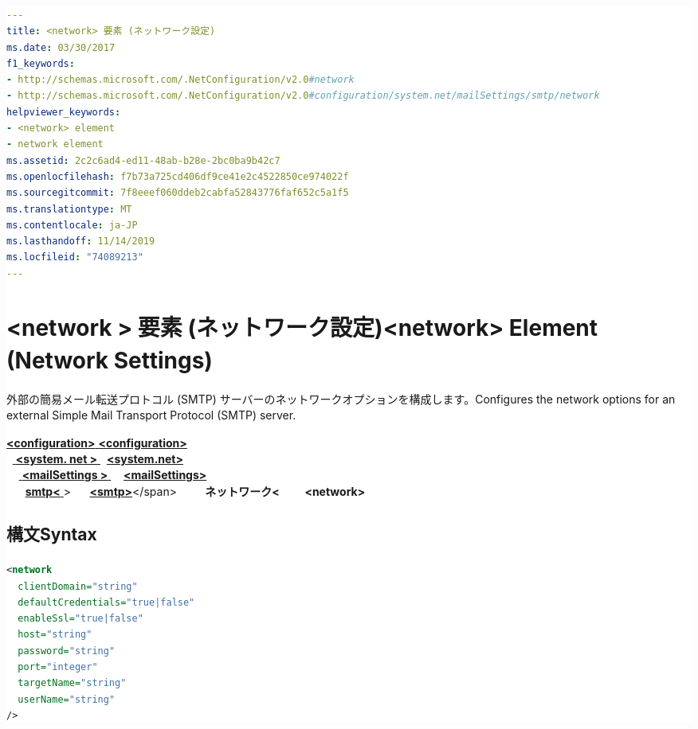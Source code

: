 ```yaml
---
title: <network> 要素 (ネットワーク設定)
ms.date: 03/30/2017
f1_keywords:
- http://schemas.microsoft.com/.NetConfiguration/v2.0#network
- http://schemas.microsoft.com/.NetConfiguration/v2.0#configuration/system.net/mailSettings/smtp/network
helpviewer_keywords:
- <network> element
- network element
ms.assetid: 2c2c6ad4-ed11-48ab-b28e-2bc0ba9b42c7
ms.openlocfilehash: f7b73a725cd406df9ce41e2c4522850ce974022f
ms.sourcegitcommit: 7f8eeef060ddeb2cabfa52843776faf652c5a1f5
ms.translationtype: MT
ms.contentlocale: ja-JP
ms.lasthandoff: 11/14/2019
ms.locfileid: "74089213"
---
```

# <a name="network-element-network-settings"></a><span data-ttu-id="0e62a-102">\<network > 要素 (ネットワーク設定)</span><span class="sxs-lookup"><span data-stu-id="0e62a-102">\<network> Element (Network Settings)</span></span>
<span data-ttu-id="0e62a-103">外部の簡易メール転送プロトコル (SMTP) サーバーのネットワークオプションを構成します。</span><span class="sxs-lookup"><span data-stu-id="0e62a-103">Configures the network options for an external Simple Mail Transport Protocol (SMTP) server.</span></span>  

<span data-ttu-id="0e62a-104">[ **\<configuration>** ](../configuration-element.md)</span><span class="sxs-lookup"><span data-stu-id="0e62a-104">[**\<configuration>**](../configuration-element.md)</span></span>\
<span data-ttu-id="0e62a-105">&nbsp;&nbsp;[ **\<system. net >** ](system-net-element-network-settings.md)</span><span class="sxs-lookup"><span data-stu-id="0e62a-105">&nbsp;&nbsp;[**\<system.net>**](system-net-element-network-settings.md)</span></span>\
<span data-ttu-id="0e62a-106">&nbsp;&nbsp;&nbsp;&nbsp;[ **\<mailSettings >** ](mailsettings-element-network-settings.md)</span><span class="sxs-lookup"><span data-stu-id="0e62a-106">&nbsp;&nbsp;&nbsp;&nbsp;[**\<mailSettings>**](mailsettings-element-network-settings.md)</span></span>\
<span data-ttu-id="0e62a-107">&nbsp;&nbsp;&nbsp;&nbsp;&nbsp;&nbsp;[**smtp\<** ](smtp-element-network-settings.md) ></span><span class="sxs-lookup"><span data-stu-id="0e62a-107">&nbsp;&nbsp;&nbsp;&nbsp;&nbsp;&nbsp;[**\<smtp>**](smtp-element-network-settings.md)\</span></span>
<span data-ttu-id="0e62a-108">&nbsp;&nbsp;&nbsp;&nbsp;&nbsp;&nbsp;&nbsp;&nbsp;**ネットワーク\<**</span><span class="sxs-lookup"><span data-stu-id="0e62a-108">&nbsp;&nbsp;&nbsp;&nbsp;&nbsp;&nbsp;&nbsp;&nbsp;**\<network>**</span></span>

## <a name="syntax"></a><span data-ttu-id="0e62a-109">構文</span><span class="sxs-lookup"><span data-stu-id="0e62a-109">Syntax</span></span>  
  
```xml  
<network  
  clientDomain="string"   
  defaultCredentials="true|false"  
  enableSsl="true|false"  
  host="string"   
  password="string"  
  port="integer"   
  targetName="string"  
  userName="string"  
/>  
```  
  